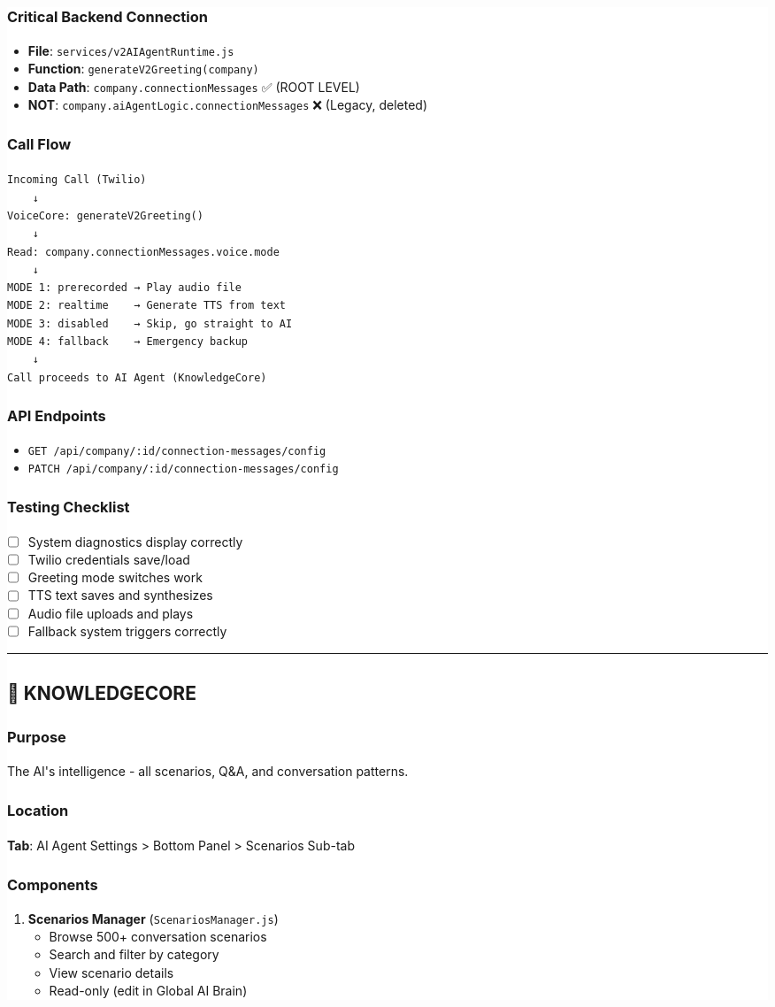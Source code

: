 ### **Critical Backend Connection**
- **File**: `services/v2AIAgentRuntime.js`
- **Function**: `generateV2Greeting(company)`
- **Data Path**: `company.connectionMessages` ✅ (ROOT LEVEL)
- **NOT**: `company.aiAgentLogic.connectionMessages` ❌ (Legacy, deleted)

### **Call Flow**
```
Incoming Call (Twilio)
    ↓
VoiceCore: generateV2Greeting()
    ↓
Read: company.connectionMessages.voice.mode
    ↓
MODE 1: prerecorded → Play audio file
MODE 2: realtime    → Generate TTS from text
MODE 3: disabled    → Skip, go straight to AI
MODE 4: fallback    → Emergency backup
    ↓
Call proceeds to AI Agent (KnowledgeCore)
```

### **API Endpoints**
- `GET /api/company/:id/connection-messages/config`
- `PATCH /api/company/:id/connection-messages/config`

### **Testing Checklist**
- [ ] System diagnostics display correctly
- [ ] Twilio credentials save/load
- [ ] Greeting mode switches work
- [ ] TTS text saves and synthesizes
- [ ] Audio file uploads and plays
- [ ] Fallback system triggers correctly

---

## 🧠 KNOWLEDGECORE

### **Purpose**
The AI's intelligence - all scenarios, Q&A, and conversation patterns.

### **Location**
**Tab**: AI Agent Settings > Bottom Panel > Scenarios Sub-tab

### **Components**
1. **Scenarios Manager** (`ScenariosManager.js`)
   - Browse 500+ conversation scenarios
   - Search and filter by category
   - View scenario details
   - Read-only (edit in Global AI Brain)
